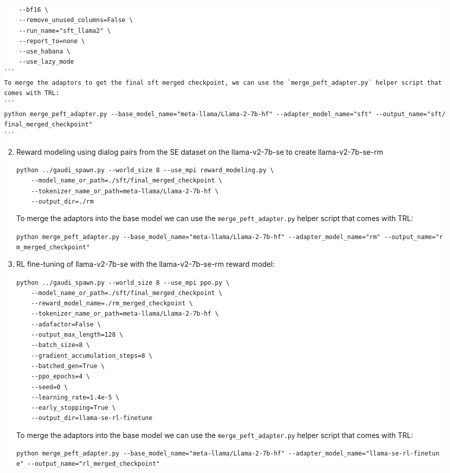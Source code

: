         --bf16 \
        --remove_unused_columns=False \
        --run_name="sft_llama2" \
        --report_to=none \
        --use_habana \
        --use_lazy_mode
    ```
    To merge the adaptors to get the final sft merged checkpoint, we can use the `merge_peft_adapter.py` helper script that comes with TRL:
    ```
    python merge_peft_adapter.py --base_model_name="meta-llama/Llama-2-7b-hf" --adapter_model_name="sft" --output_name="sft/final_merged_checkpoint"
    ```
2. Reward modeling using dialog pairs from the SE dataset on the llama-v2-7b-se to create llama-v2-7b-se-rm
    ```
    python ../gaudi_spawn.py --world_size 8 --use_mpi reward_modeling.py \
        --model_name_or_path=./sft/final_merged_checkpoint \
        --tokenizer_name_or_path=meta-llama/Llama-2-7b-hf \
        --output_dir=./rm
    ```
    To merge the adaptors into the base model we can use the `merge_peft_adapter.py` helper script that comes with TRL:

    ```
    python merge_peft_adapter.py --base_model_name="meta-llama/Llama-2-7b-hf" --adapter_model_name="rm" --output_name="rm_merged_checkpoint"
    ```

3. RL fine-tuning of llama-v2-7b-se with the llama-v2-7b-se-rm reward model:
    ```
    python ../gaudi_spawn.py --world_size 8 --use_mpi ppo.py \
        --model_name_or_path=./sft/final_merged_checkpoint \
        --reward_model_name=./rm_merged_checkpoint \
        --tokenizer_name_or_path=meta-llama/Llama-2-7b-hf \
        --adafactor=False \
        --output_max_length=128 \
        --batch_size=8 \
        --gradient_accumulation_steps=8 \
        --batched_gen=True \
        --ppo_epochs=4 \
        --seed=0 \
        --learning_rate=1.4e-5 \
        --early_stopping=True \
        --output_dir=llama-se-rl-finetune
    ```
    To merge the adaptors into the base model we can use the `merge_peft_adapter.py` helper script that comes with TRL:

    ```
    python merge_peft_adapter.py --base_model_name="meta-llama/Llama-2-7b-hf" --adapter_model_name="llama-se-rl-finetune" --output_name="rl_merged_checkpoint"
    ```
